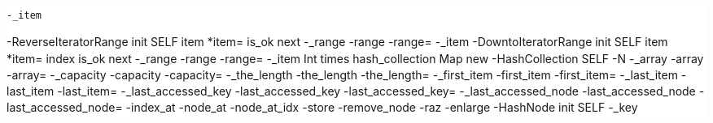     -_item
   -ReverseIteratorRange
    init
    SELF
    item
    *item=
    is_ok
    next
    -_range
    -range
    -range=
    -_item
   -DowntoIteratorRange
    init
    SELF
    item
    *item=
    index
    is_ok
    next
    -_range
    -range
    -range=
    -_item
   Int
    times
  hash_collection
   Map
    new
   -HashCollection
    SELF
    -N
    -_array
    -array
    -array=
    -_capacity
    -capacity
    -capacity=
    -_the_length
    -the_length
    -the_length=
    -_first_item
    -first_item
    -first_item=
    -_last_item
    -last_item
    -last_item=
    -_last_accessed_key
    -last_accessed_key
    -last_accessed_key=
    -_last_accessed_node
    -last_accessed_node
    -last_accessed_node=
    -index_at
    -node_at
    -node_at_idx
    -store
    -remove_node
    -raz
    -enlarge
   -HashNode
    init
    SELF
    -_key
